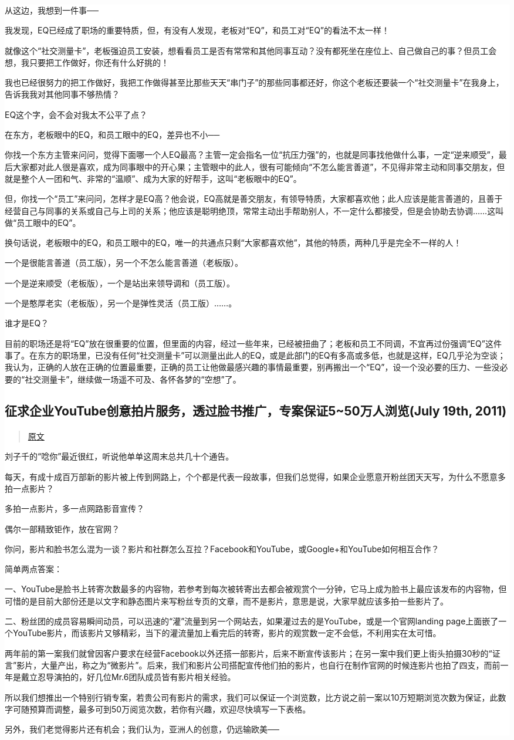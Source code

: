 从这边，我想到一件事──

我发现，EQ已经成了职场的重要特质，但，有没有人发现，老板对“EQ”，和员工对“EQ”的看法不太一样！

就像这个“社交测量卡”，老板强迫员工安装，想看看员工是否有常常和其他同事互动？没有都死坐在座位上、自己做自己的事？但员工会想，我只要把工作做好，你还有什么好挑的！

我也已经很努力的把工作做好，我把工作做得甚至比那些天天“串门子”的那些同事都还好，你这个老板还要装一个“社交测量卡”在我身上，告诉我我对其他同事不够热情？

EQ这个字，会不会对我太不公平了点？

在东方，老板眼中的EQ，和员工眼中的EQ，差异也不小──

你找一个东方主管来问问，觉得下面哪一个人EQ最高？主管一定会指名一位“抗压力强”的，也就是同事找他做什么事，一定“逆来顺受”，最后大家都对此人很是喜欢，成为同事眼中的开心果；主管眼中的此人，很有可能倾向“不怎么能言善道”，不见得非常主动和同事交朋友，但就是整个人一团和气、非常的“温顺”、成为大家的好帮手，这叫“老板眼中的EQ”。

但，你找一个“员工”来问问，怎样才是EQ高？他会说，EQ高就是善交朋友，有领导特质，大家都喜欢他；此人应该是能言善道的，且善于经营自己与同事的关系或自己与上司的关系；他应该是聪明绝顶，常常主动出手帮助别人，不一定什么都接受，但是会协助去协调……这叫做“员工眼中的EQ”。

换句话说，老板眼中的EQ，和员工眼中的EQ，唯一的共通点只剩“大家都喜欢他”，其他的特质，两种几乎是完全不一样的人！

一个是很能言善道（员工版），另一个不怎么能言善道（老板版）。

一个是逆来顺受（老板版），一个是站出来领导调和（员工版）。

一个是憨厚老实（老板版），另一个是弹性灵活（员工版）……。

谁才是EQ？

目前的职场还是将“EQ”放在很重要的位置，但里面的内容，经过一些年来，已经被扭曲了；老板和员工不同调，不宜再过份强调“EQ”这件事了。在东方的职场里，已没有任何“社交测量卡”可以测量出此人的EQ，或是此部门的EQ有多高或多低，也就是这样，EQ几乎沦为空谈；我认为，正确的人放在正确的位置最重要，正确的员工让他做最感兴趣的事情最重要，别再搬出一个“EQ”，设一个没必要的压力、一些没必要的“社交测量卡”，继续做一场遥不可及、各怀各梦的“空想”了。

## 征求企业YouTube创意拍片服务，透过脸书推广，专案保证5~50万人浏览(July 19th,  2011)

> [原文](http://mr6.cc/?p=6402)


刘子千的“唸你”最近很红，听说他单单这周末总共几十个通告。

每天，有成十成百万部新的影片被上传到网路上，个个都是代表一段故事，但我们总觉得，如果企业愿意开粉丝团天天写，为什么不愿意多拍一点影片？

多拍一点影片，多一点网路影音宣传？

偶尔一部精致钜作，放在官网？

你问，影片和脸书怎么混为一谈？影片和社群怎么互拉？Facebook和YouTube，或Google+和YouTube如何相互合作？

简单两点答案：

一、YouTube是脸书上转寄次数最多的内容物，若参考到每次被转寄出去都会被观赏个一分钟，它马上成为脸书上最应该发布的内容物，但可惜的是目前大部份还是以文字和静态图片来写粉丝专页的文章，而不是影片，意思是说，大家早就应该多拍一些影片了。

二、粉丝团的成员容易瞬间动员，可以迅速的“灌”流量到另一个网站去，如果灌过去的是YouTube，或是一个官网landing page上面嵌了一个YouTube影片，而该影片又够精彩，当下的灌流量加上看完后的转寄，影片的观赏数一定不会低，不利用实在太可惜。

两年前的第一案我们就曾因客户要求在经营Facebook以外还搭一部影片，后来不断宣传该影片；在另一案中我们更上街头拍摄30秒的“证言”影片，大量产出，称之为“微影片”。后来，我们和影片公司搭配宣传他们拍的影片，也自行在制作官网的时候连影片也拍了四支，而前一年是戴立忍导演拍的，好几位Mr.6团队成员皆有影片相关经验。

所以我们想推出一个特别行销专案，若贵公司有影片的需求，我们可以保证一个浏览数，比方说之前一案以10万短期浏览次数为保证，此数字可随预算而调整，最多可到50万阅览次数，若你有兴趣，欢迎尽快填写一下表格。

另外，我们老觉得影片还有机会；我们认为，亚洲人的创意，仍远输欧美──
